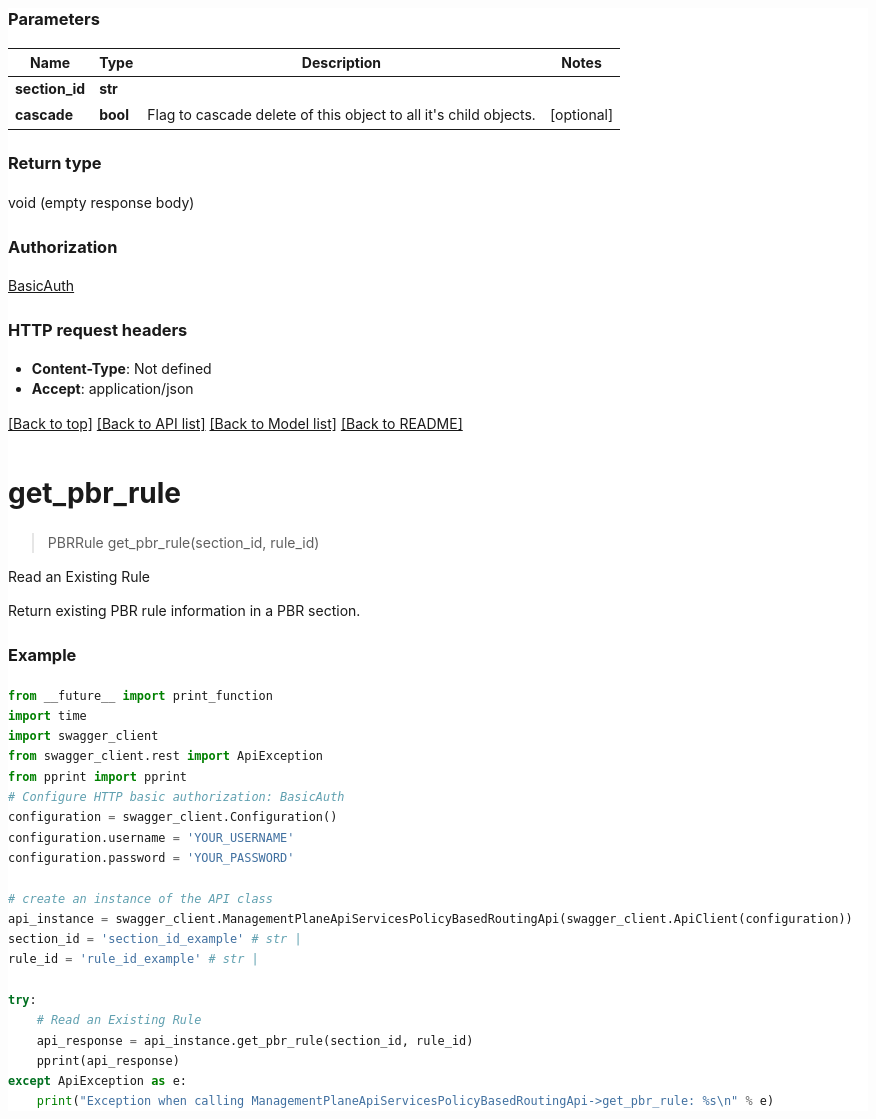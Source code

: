 ### Parameters

Name | Type | Description  | Notes
------------- | ------------- | ------------- | -------------
 **section_id** | **str**|  | 
 **cascade** | **bool**| Flag to cascade delete of this object to all it&#x27;s child objects. | [optional] 

### Return type

void (empty response body)

### Authorization

[BasicAuth](../README.md#BasicAuth)

### HTTP request headers

 - **Content-Type**: Not defined
 - **Accept**: application/json

[[Back to top]](#) [[Back to API list]](../README.md#documentation-for-api-endpoints) [[Back to Model list]](../README.md#documentation-for-models) [[Back to README]](../README.md)

# **get_pbr_rule**
> PBRRule get_pbr_rule(section_id, rule_id)

Read an Existing Rule

Return existing PBR rule information in a PBR section. 

### Example
```python
from __future__ import print_function
import time
import swagger_client
from swagger_client.rest import ApiException
from pprint import pprint
# Configure HTTP basic authorization: BasicAuth
configuration = swagger_client.Configuration()
configuration.username = 'YOUR_USERNAME'
configuration.password = 'YOUR_PASSWORD'

# create an instance of the API class
api_instance = swagger_client.ManagementPlaneApiServicesPolicyBasedRoutingApi(swagger_client.ApiClient(configuration))
section_id = 'section_id_example' # str | 
rule_id = 'rule_id_example' # str | 

try:
    # Read an Existing Rule
    api_response = api_instance.get_pbr_rule(section_id, rule_id)
    pprint(api_response)
except ApiException as e:
    print("Exception when calling ManagementPlaneApiServicesPolicyBasedRoutingApi->get_pbr_rule: %s\n" % e)
```
